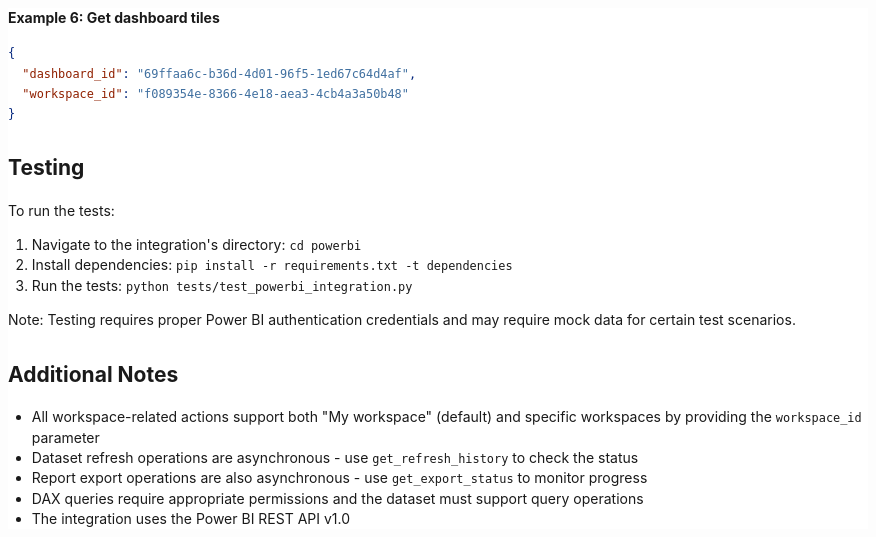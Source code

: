 **Example 6: Get dashboard tiles**

```json
{
  "dashboard_id": "69ffaa6c-b36d-4d01-96f5-1ed67c64d4af",
  "workspace_id": "f089354e-8366-4e18-aea3-4cb4a3a50b48"
}
```

## Testing

To run the tests:

1.  Navigate to the integration's directory: `cd powerbi`
2.  Install dependencies: `pip install -r requirements.txt -t dependencies`
3.  Run the tests: `python tests/test_powerbi_integration.py`

Note: Testing requires proper Power BI authentication credentials and may require mock data for certain test scenarios.

## Additional Notes

- All workspace-related actions support both "My workspace" (default) and specific workspaces by providing the `workspace_id` parameter
- Dataset refresh operations are asynchronous - use `get_refresh_history` to check the status
- Report export operations are also asynchronous - use `get_export_status` to monitor progress
- DAX queries require appropriate permissions and the dataset must support query operations
- The integration uses the Power BI REST API v1.0
